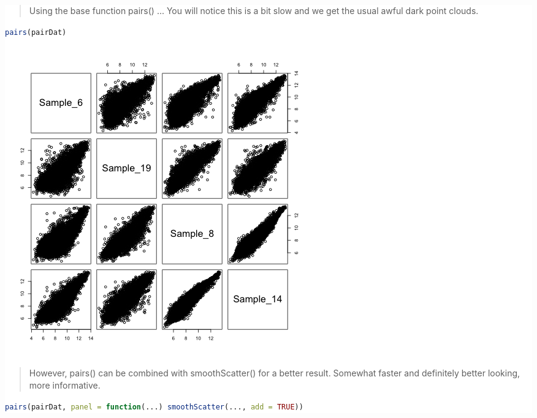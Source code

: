 
> Using the base function pairs() ... You will notice this is a bit slow and we get the usual awful dark point clouds.


```r
pairs(pairDat)
```

![plot of chunk unnamed-chunk-49](figure/unnamed-chunk-49.png) 


> However, pairs() can be combined with smoothScatter() for a better result. Somewhat faster and definitely better looking, more informative.


```r
pairs(pairDat, panel = function(...) smoothScatter(..., add = TRUE))
```
